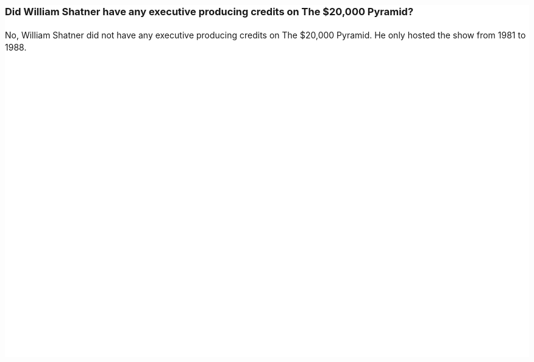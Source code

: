 <h3>Did William Shatner have any executive producing credits on The $20,000 Pyramid?</h3>

No, William Shatner did not have any executive producing credits on The $20,000 Pyramid. He only hosted the show from 1981 to 1988.

<div style="position: relative; padding-bottom: 56.25%; overflow: hidden"><iframe src="https://www.youtube.com/embed/oEZVwQptvWw" frameborder="0" allow="accelerometer; autoplay; clipboard-write; encrypted-media; gyroscope; picture-in-picture; web-share" allowfullscreen style="position: absolute; top: 0; left: 0; width: 100%; height: 100%;"></iframe>
</div>